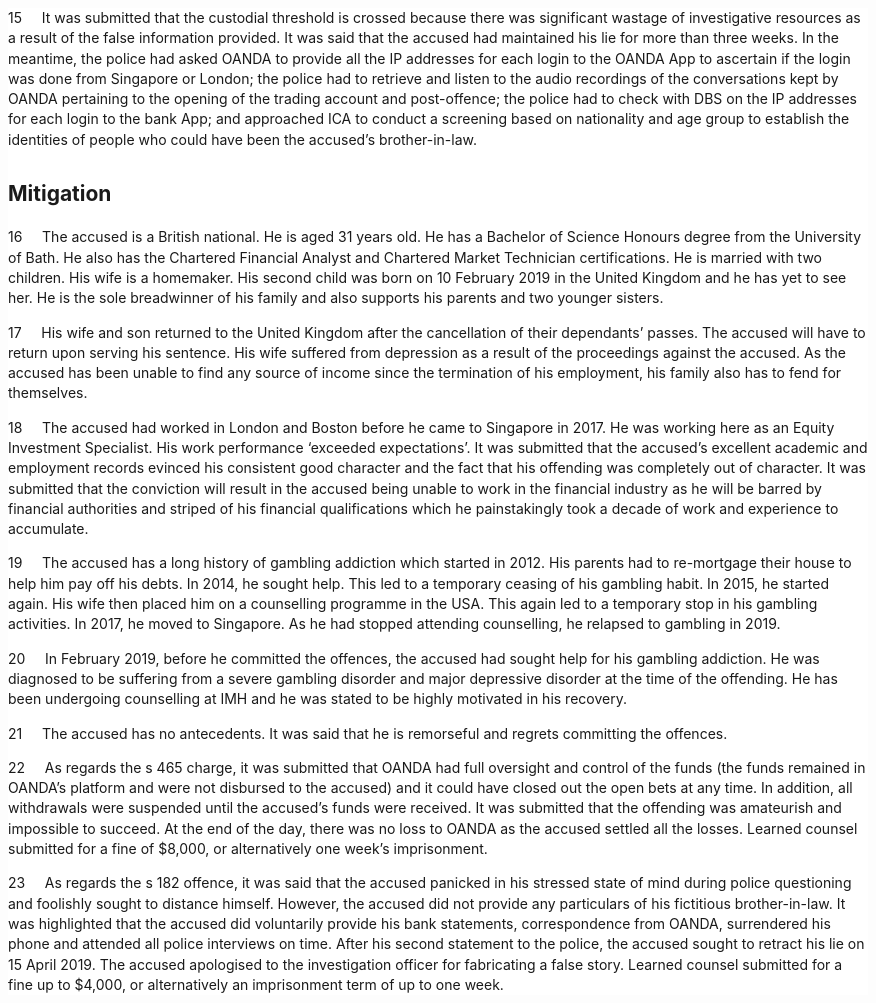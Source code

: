 15     It was submitted that the custodial threshold is crossed because there was significant wastage of investigative resources as a result of the false information provided. It was said that the accused had maintained his lie for more than three weeks. In the meantime, the police had asked OANDA to provide all the IP addresses for each login to the OANDA App to ascertain if the login was done from Singapore or London; the police had to retrieve and listen to the audio recordings of the conversations kept by OANDA pertaining to the opening of the trading account and post-offence; the police had to check with DBS on the IP addresses for each login to the bank App; and approached ICA to conduct a screening based on nationality and age group to establish the identities of people who could have been the accused’s brother-in-law.

## Mitigation

16     The accused is a British national. He is aged 31 years old. He has a Bachelor of Science Honours degree from the University of Bath. He also has the Chartered Financial Analyst and Chartered Market Technician certifications. He is married with two children. His wife is a homemaker. His second child was born on 10 February 2019 in the United Kingdom and he has yet to see her. He is the sole breadwinner of his family and also supports his parents and two younger sisters.

17     His wife and son returned to the United Kingdom after the cancellation of their dependants’ passes. The accused will have to return upon serving his sentence. His wife suffered from depression as a result of the proceedings against the accused. As the accused has been unable to find any source of income since the termination of his employment, his family also has to fend for themselves.

18     The accused had worked in London and Boston before he came to Singapore in 2017. He was working here as an Equity Investment Specialist. His work performance ‘exceeded expectations’. It was submitted that the accused’s excellent academic and employment records evinced his consistent good character and the fact that his offending was completely out of character. It was submitted that the conviction will result in the accused being unable to work in the financial industry as he will be barred by financial authorities and striped of his financial qualifications which he painstakingly took a decade of work and experience to accumulate.

19     The accused has a long history of gambling addiction which started in 2012. His parents had to re-mortgage their house to help him pay off his debts. In 2014, he sought help. This led to a temporary ceasing of his gambling habit. In 2015, he started again. His wife then placed him on a counselling programme in the USA. This again led to a temporary stop in his gambling activities. In 2017, he moved to Singapore. As he had stopped attending counselling, he relapsed to gambling in 2019.

20     In February 2019, before he committed the offences, the accused had sought help for his gambling addiction. He was diagnosed to be suffering from a severe gambling disorder and major depressive disorder at the time of the offending. He has been undergoing counselling at IMH and he was stated to be highly motivated in his recovery.

21     The accused has no antecedents. It was said that he is remorseful and regrets committing the offences.

22     As regards the s 465 charge, it was submitted that OANDA had full oversight and control of the funds (the funds remained in OANDA’s platform and were not disbursed to the accused) and it could have closed out the open bets at any time. In addition, all withdrawals were suspended until the accused’s funds were received. It was submitted that the offending was amateurish and impossible to succeed. At the end of the day, there was no loss to OANDA as the accused settled all the losses. Learned counsel submitted for a fine of $8,000, or alternatively one week’s imprisonment.

23     As regards the s 182 offence, it was said that the accused panicked in his stressed state of mind during police questioning and foolishly sought to distance himself. However, the accused did not provide any particulars of his fictitious brother-in-law. It was highlighted that the accused did voluntarily provide his bank statements, correspondence from OANDA, surrendered his phone and attended all police interviews on time. After his second statement to the police, the accused sought to retract his lie on 15 April 2019. The accused apologised to the investigation officer for fabricating a false story. Learned counsel submitted for a fine up to $4,000, or alternatively an imprisonment term of up to one week.
